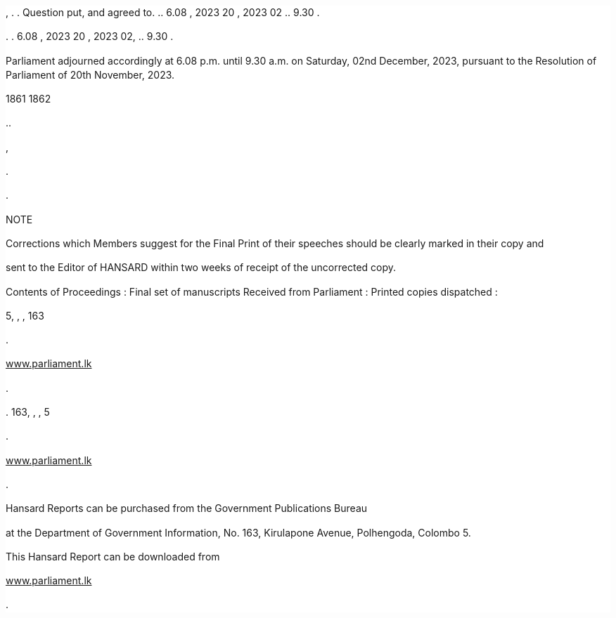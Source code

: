 , . . Question put, and agreed to. .. 6.08 , 2023 20 , 2023 02 .. 9.30 .

. . 6.08 , 2023 20 , 2023 02, .. 9.30 .

Parliament adjourned accordingly at 6.08 p.m. until 9.30 a.m. on Saturday, 02nd December, 2023, pursuant to the Resolution of Parliament of 20th November, 2023.

1861 1862

..

,

.

.

NOTE

Corrections which Members suggest for the Final Print of their speeches should be clearly marked in their copy and

sent to the Editor of HANSARD within two weeks of receipt of the uncorrected copy.

Contents of Proceedings : Final set of manuscripts Received from Parliament : Printed copies dispatched :

5, , , 163

.

www.parliament.lk

.

. 163, , , 5

.

www.parliament.lk

.

Hansard Reports can be purchased from the Government Publications Bureau

at the Department of Government Information, No. 163, Kirulapone Avenue, Polhengoda, Colombo 5.

This Hansard Report can be downloaded from

www.parliament.lk

.